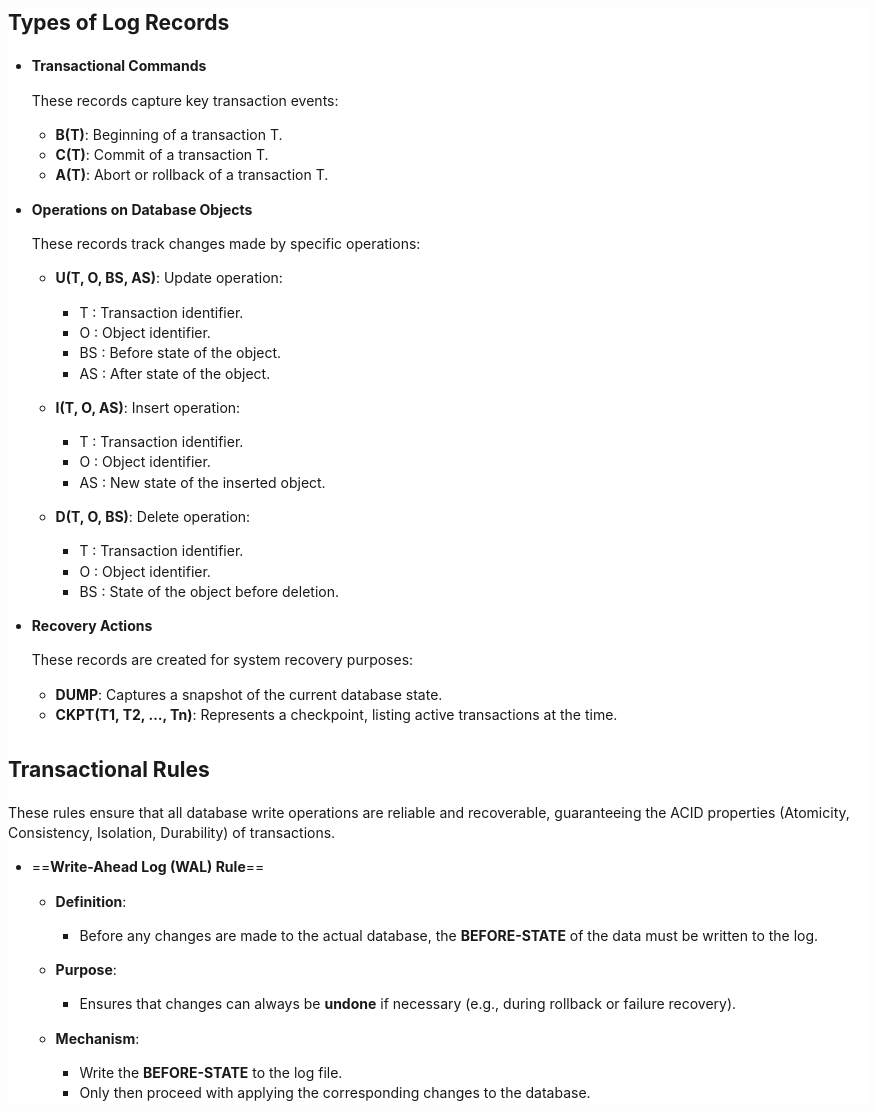 

## Types of Log Records

* **Transactional Commands**

	These records capture key transaction events:

	* **B(T)**: Beginning of a transaction T.
	* **C(T)**: Commit of a transaction T.
	* **A(T)**: Abort or rollback of a transaction T.

* **Operations on Database Objects**

	These records track changes made by specific operations:

	* **U(T, O, BS, AS)**: Update operation:
		* T : Transaction identifier.
		* O : Object identifier.
		* BS : Before state of the object.
		* AS : After state of the object.

	* **I(T, O, AS)**: Insert operation:
		* T : Transaction identifier.
		* O : Object identifier.
		* AS : New state of the inserted object.
	* **D(T, O, BS)**: Delete operation:
		* T : Transaction identifier.
		* O : Object identifier.
		* BS : State of the object before deletion.

* **Recovery Actions**

	These records are created for system recovery purposes:

	* **DUMP**: Captures a snapshot of the current database state.
	* **CKPT(T1, T2, …, Tn)**: Represents a checkpoint, listing active transactions at the time.



## Transactional Rules

These rules ensure that all database write operations are reliable and recoverable, guaranteeing the ACID properties (Atomicity, Consistency, Isolation, Durability) of transactions.

* ==**Write-Ahead Log (WAL) Rule**==

	* **Definition**:
		* Before any changes are made to the actual database, the **BEFORE-STATE** of the data must be written to the log.

	* **Purpose**:
		* Ensures that changes can always be **undone** if necessary (e.g., during rollback or failure recovery).

	* **Mechanism**:
		* Write the **BEFORE-STATE** to the log file.
		* Only then proceed with applying the corresponding changes to the database.
